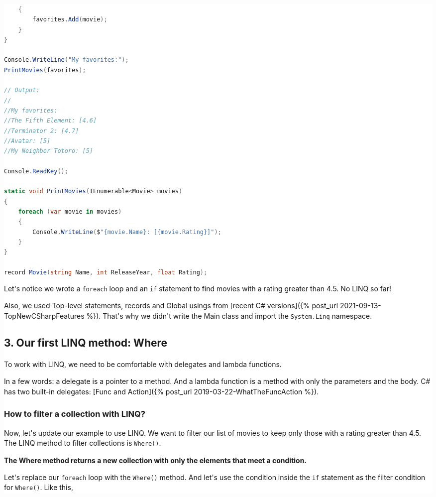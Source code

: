 ```csharp
    {
        favorites.Add(movie);
    }
}

Console.WriteLine("My favorites:");
PrintMovies(favorites);

// Output:
//
//My favorites:
//The Fifth Element: [4.6]
//Terminator 2: [4.7]
//Avatar: [5]
//My Neighbor Totoro: [5]

Console.ReadKey();

static void PrintMovies(IEnumerable<Movie> movies)
{
    foreach (var movie in movies)
    {
        Console.WriteLine($"{movie.Name}: [{movie.Rating}]");
    }
}

record Movie(string Name, int ReleaseYear, float Rating);
```

Let's notice we wrote a `foreach` loop and an `if` statement to find movies with a rating greater than 4.5. No LINQ so far!

Also, we used Top-level statements, records and Global usings from [recent C# versions]({% post_url 2021-09-13-TopNewCSharpFeatures %}). That's why we didn't write the Main class and import the `System.Linq` namespace.

## 3. Our first LINQ method: Where

To work with LINQ, we need to be comfortable with delegates and lambda functions.

In a few words: a delegate is a pointer to a method. And a lambda function is a method with only the parameters and the body. C# has two built-in delegates: [Func and Action]({% post_url 2019-03-22-WhatTheFuncAction %}).

### How to filter a collection with LINQ?

Now, let's update our example to use LINQ. We want to filter our list of movies to keep only those with a rating greater than 4.5. The LINQ method to filter collections is `Where()`.

**The Where method returns a new collection with only the elements that meet a condition.**

Let's replace our `foreach` loop with the `Where()` method. And let's use the condition inside the `if` statement as the filter condition for `Where()`. Like this,
